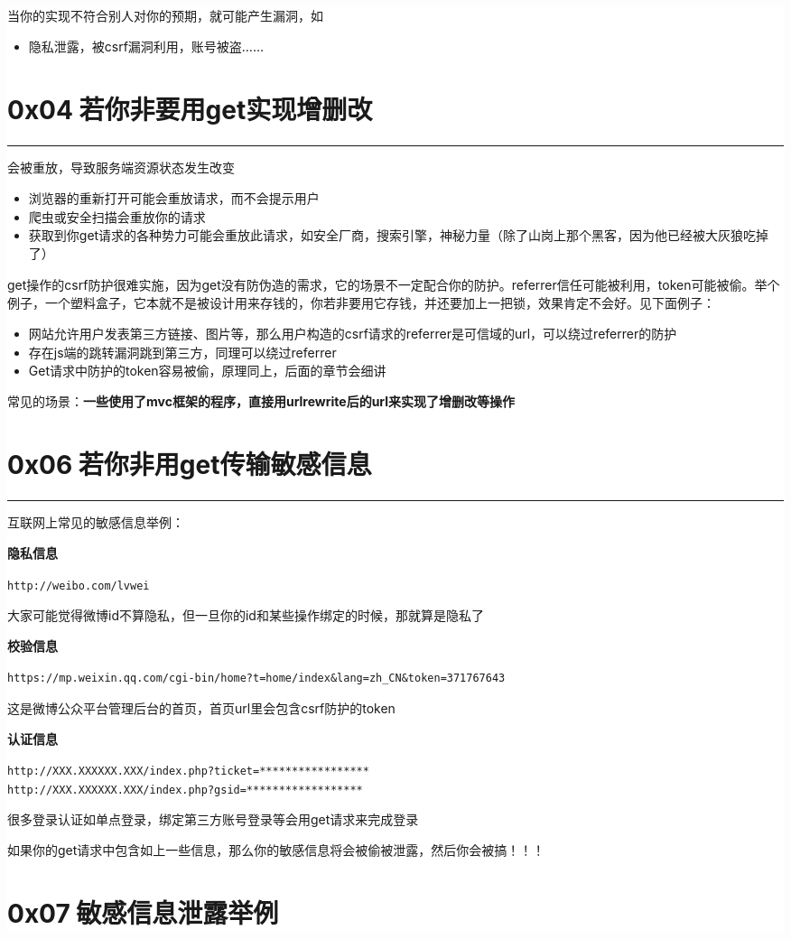当你的实现不符合别人对你的预期，就可能产生漏洞，如

*   隐私泄露，被csrf漏洞利用，账号被盗……

0x04 若你非要用get实现增删改
==================

* * *

会被重放，导致服务端资源状态发生改变

*   浏览器的重新打开可能会重放请求，而不会提示用户
*   爬虫或安全扫描会重放你的请求
*   获取到你get请求的各种势力可能会重放此请求，如安全厂商，搜索引擎，神秘力量（除了山岗上那个黑客，因为他已经被大灰狼吃掉了）

get操作的csrf防护很难实施，因为get没有防伪造的需求，它的场景不一定配合你的防护。referrer信任可能被利用，token可能被偷。举个例子，一个塑料盒子，它本就不是被设计用来存钱的，你若非要用它存钱，并还要加上一把锁，效果肯定不会好。见下面例子：

*   网站允许用户发表第三方链接、图片等，那么用户构造的csrf请求的referrer是可信域的url，可以绕过referrer的防护
*   存在js端的跳转漏洞跳到第三方，同理可以绕过referrer
*   Get请求中防护的token容易被偷，原理同上，后面的章节会细讲

常见的场景：**一些使用了mvc框架的程序，直接用urlrewrite后的url来实现了增删改等操作**

0x06 若你非用get传输敏感信息
==================

* * *

互联网上常见的敏感信息举例：

**隐私信息**

```
http://weibo.com/lvwei

```

大家可能觉得微博id不算隐私，但一旦你的id和某些操作绑定的时候，那就算是隐私了

**校验信息**

```
https://mp.weixin.qq.com/cgi-bin/home?t=home/index&lang=zh_CN&token=371767643

```

这是微博公众平台管理后台的首页，首页url里会包含csrf防护的token

**认证信息**

```
http://XXX.XXXXXX.XXX/index.php?ticket=*****************
http://XXX.XXXXXX.XXX/index.php?gsid=******************

```

很多登录认证如单点登录，绑定第三方账号登录等会用get请求来完成登录

如果你的get请求中包含如上一些信息，那么你的敏感信息将会被偷被泄露，然后你会被搞！！！

0x07 敏感信息泄露举例
=============
